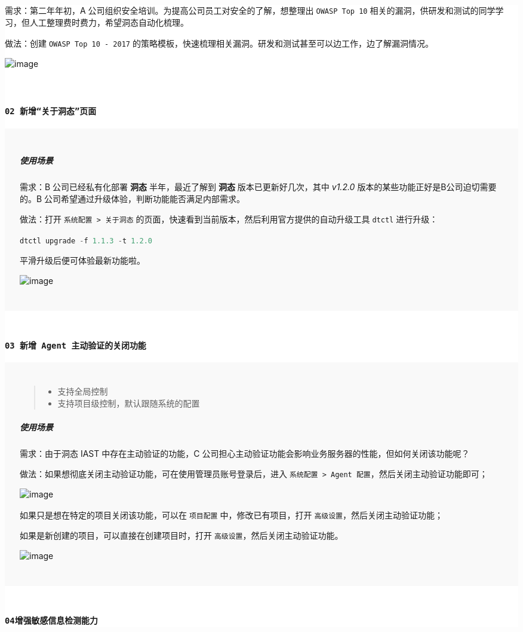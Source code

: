 需求：第二年年初，A 公司组织安全培训。为提高公司员工对安全的了解，想整理出 `OWASP Top 10` 相关的漏洞，供研发和测试的同学学习，但人工整理费时费力，希望洞态自动化梳理。

做法：创建 `OWASP Top 10 - 2017` 的策略模板，快速梳理相关漏洞。研发和测试甚至可以边工作，边了解漏洞情况。

![image](images/news/post-1/01.png)

</div>

<br>

### `02 新增“关于洞态”页面`

<div style="background-color:#F9F9F9;padding:25px;margin-bottom:3px;">

##### 使用场景

需求：B 公司已经私有化部署 **洞态** 半年，最近了解到 **洞态** 版本已更新好几次，其中 *v1.2.0* 版本的某些功能正好是B公司迫切需要的。B 公司希望通过升级体验，判断功能能否满足内部需求。

做法：打开 `系统配置 > 关于洞态` 的页面，快速看到当前版本，然后利用官方提供的自动升级工具 `dtctl` 进行升级：

```python
dtctl upgrade -f 1.1.3 -t 1.2.0 
```

平滑升级后便可体验最新功能啦。

![image](images/news/post-1/02.png)

</div>

<br>

### `03 新增 Agent 主动验证的关闭功能`

<div style="background-color:#F9F9F9;padding:25px;margin-bottom:3px;">

> * 支持全局控制
> * 支持项目级控制，默认跟随系统的配置

##### 使用场景

需求：由于洞态 IAST 中存在主动验证的功能，C 公司担心主动验证功能会影响业务服务器的性能，但如何关闭该功能呢？

做法：如果想彻底关闭主动验证功能，可在使用管理员账号登录后，进入 `系统配置 > Agent 配置`，然后关闭主动验证功能即可；

![image](images/news/post-1/03.png)

如果只是想在特定的项目关闭该功能，可以在 `项目配置` 中，修改已有项目，打开 `高级设置`，然后关闭主动验证功能；

如果是新创建的项目，可以直接在创建项目时，打开 `高级设置`，然后关闭主动验证功能。

![image](images/news/post-1/04.png)

</div>

<br>

### `04增强敏感信息检测能力`
